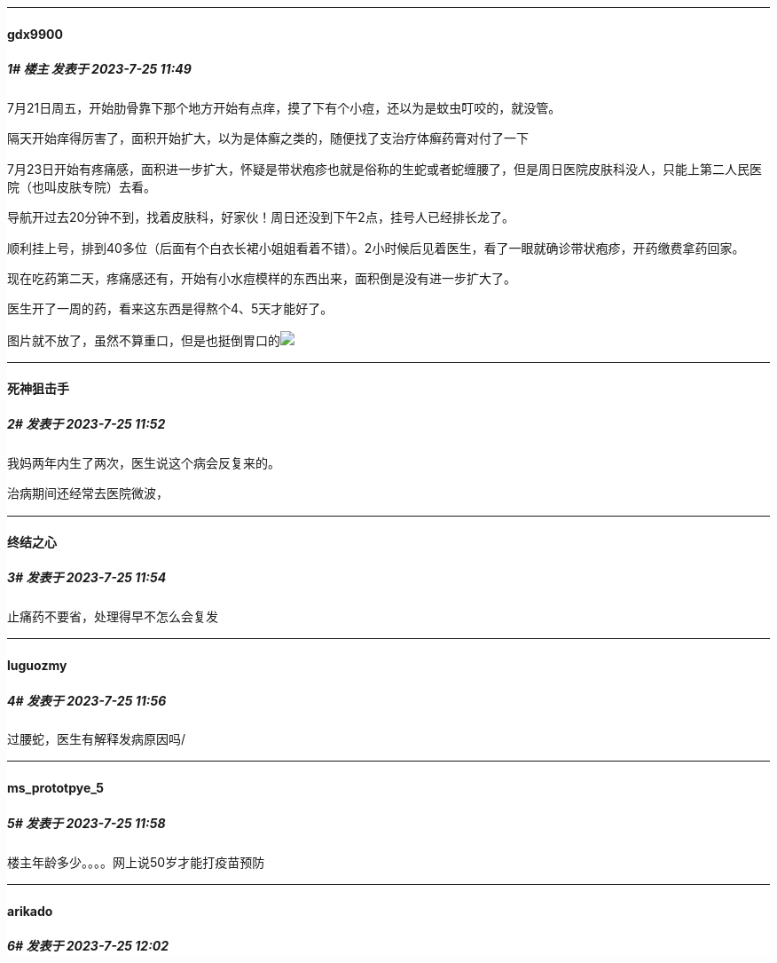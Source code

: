 
*****

####  gdx9900  
##### 1#       楼主       发表于 2023-7-25 11:49

7月21日周五，开始肋骨靠下那个地方开始有点痒，摸了下有个小痘，还以为是蚊虫叮咬的，就没管。

隔天开始痒得厉害了，面积开始扩大，以为是体癣之类的，随便找了支治疗体癣药膏对付了一下

7月23日开始有疼痛感，面积进一步扩大，怀疑是带状疱疹也就是俗称的生蛇或者蛇缠腰了，但是周日医院皮肤科没人，只能上第二人民医院（也叫皮肤专院）去看。

导航开过去20分钟不到，找着皮肤科，好家伙！周日还没到下午2点，挂号人已经排长龙了。

顺利挂上号，排到40多位（后面有个白衣长裙小姐姐看着不错）。2小时候后见着医生，看了一眼就确诊带状疱疹，开药缴费拿药回家。

现在吃药第二天，疼痛感还有，开始有小水痘模样的东西出来，面积倒是没有进一步扩大了。

医生开了一周的药，看来这东西是得熬个4、5天才能好了。

图片就不放了，虽然不算重口，但是也挺倒胃口的<img src="https://static.saraba1st.com/image/smiley/face2017/125.png" referrerpolicy="no-referrer">

*****

####  死神狙击手  
##### 2#       发表于 2023-7-25 11:52

我妈两年内生了两次，医生说这个病会反复来的。

治病期间还经常去医院微波，

*****

####  终结之心  
##### 3#       发表于 2023-7-25 11:54

止痛药不要省，处理得早不怎么会复发

*****

####  luguozmy  
##### 4#       发表于 2023-7-25 11:56

过腰蛇，医生有解释发病原因吗/

*****

####  ms_prototpye_5  
##### 5#       发表于 2023-7-25 11:58

楼主年龄多少。。。。网上说50岁才能打疫苗预防

*****

####  arikado  
##### 6#       发表于 2023-7-25 12:02
